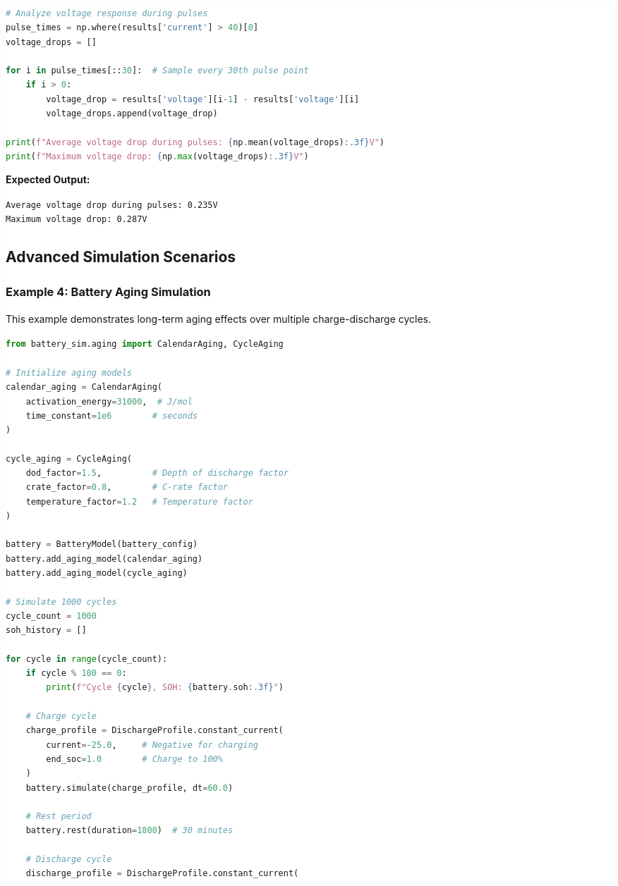 ```python
# Analyze voltage response during pulses
pulse_times = np.where(results['current'] > 40)[0]
voltage_drops = []

for i in pulse_times[::30]:  # Sample every 30th pulse point
    if i > 0:
        voltage_drop = results['voltage'][i-1] - results['voltage'][i]
        voltage_drops.append(voltage_drop)

print(f"Average voltage drop during pulses: {np.mean(voltage_drops):.3f}V")
print(f"Maximum voltage drop: {np.max(voltage_drops):.3f}V")
```

**Expected Output:**
```
Average voltage drop during pulses: 0.235V
Maximum voltage drop: 0.287V
```

## Advanced Simulation Scenarios

### Example 4: Battery Aging Simulation

This example demonstrates long-term aging effects over multiple charge-discharge cycles.

```python
from battery_sim.aging import CalendarAging, CycleAging

# Initialize aging models
calendar_aging = CalendarAging(
    activation_energy=31000,  # J/mol
    time_constant=1e6        # seconds
)

cycle_aging = CycleAging(
    dod_factor=1.5,          # Depth of discharge factor
    crate_factor=0.8,        # C-rate factor
    temperature_factor=1.2   # Temperature factor
)

battery = BatteryModel(battery_config)
battery.add_aging_model(calendar_aging)
battery.add_aging_model(cycle_aging)

# Simulate 1000 cycles
cycle_count = 1000
soh_history = []

for cycle in range(cycle_count):
    if cycle % 100 == 0:
        print(f"Cycle {cycle}, SOH: {battery.soh:.3f}")
    
    # Charge cycle
    charge_profile = DischargeProfile.constant_current(
        current=-25.0,     # Negative for charging
        end_soc=1.0        # Charge to 100%
    )
    battery.simulate(charge_profile, dt=60.0)
    
    # Rest period
    battery.rest(duration=1800)  # 30 minutes
    
    # Discharge cycle
    discharge_profile = DischargeProfile.constant_current(
```